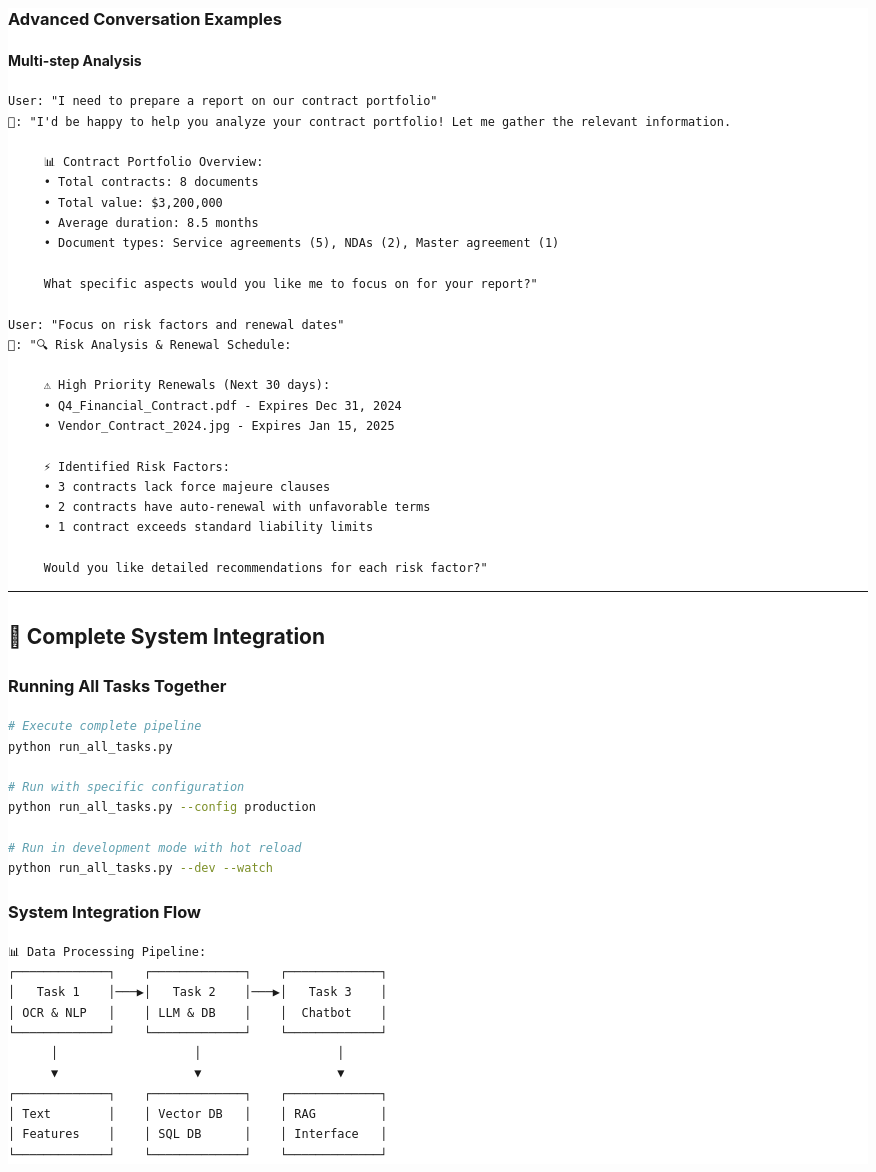 ### Advanced Conversation Examples

#### Multi-step Analysis
```
User: "I need to prepare a report on our contract portfolio"
🤖: "I'd be happy to help you analyze your contract portfolio! Let me gather the relevant information.

     📊 Contract Portfolio Overview:
     • Total contracts: 8 documents
     • Total value: $3,200,000
     • Average duration: 8.5 months
     • Document types: Service agreements (5), NDAs (2), Master agreement (1)
     
     What specific aspects would you like me to focus on for your report?"

User: "Focus on risk factors and renewal dates"
🤖: "🔍 Risk Analysis & Renewal Schedule:
     
     ⚠️ High Priority Renewals (Next 30 days):
     • Q4_Financial_Contract.pdf - Expires Dec 31, 2024
     • Vendor_Contract_2024.jpg - Expires Jan 15, 2025
     
     ⚡ Identified Risk Factors:
     • 3 contracts lack force majeure clauses
     • 2 contracts have auto-renewal with unfavorable terms
     • 1 contract exceeds standard liability limits
     
     Would you like detailed recommendations for each risk factor?"
```

---

## 🔄 Complete System Integration

### Running All Tasks Together

```bash
# Execute complete pipeline
python run_all_tasks.py

# Run with specific configuration
python run_all_tasks.py --config production

# Run in development mode with hot reload
python run_all_tasks.py --dev --watch
```

### System Integration Flow

```
📊 Data Processing Pipeline:
┌─────────────┐    ┌─────────────┐    ┌─────────────┐
│   Task 1    │───▶│   Task 2    │───▶│   Task 3    │
│ OCR & NLP   │    │ LLM & DB    │    │  Chatbot    │
└─────────────┘    └─────────────┘    └─────────────┘
      │                   │                   │
      ▼                   ▼                   ▼
┌─────────────┐    ┌─────────────┐    ┌─────────────┐
│ Text        │    │ Vector DB   │    │ RAG         │
│ Features    │    │ SQL DB      │    │ Interface   │
└─────────────┘    └─────────────┘    └─────────────┘
```
